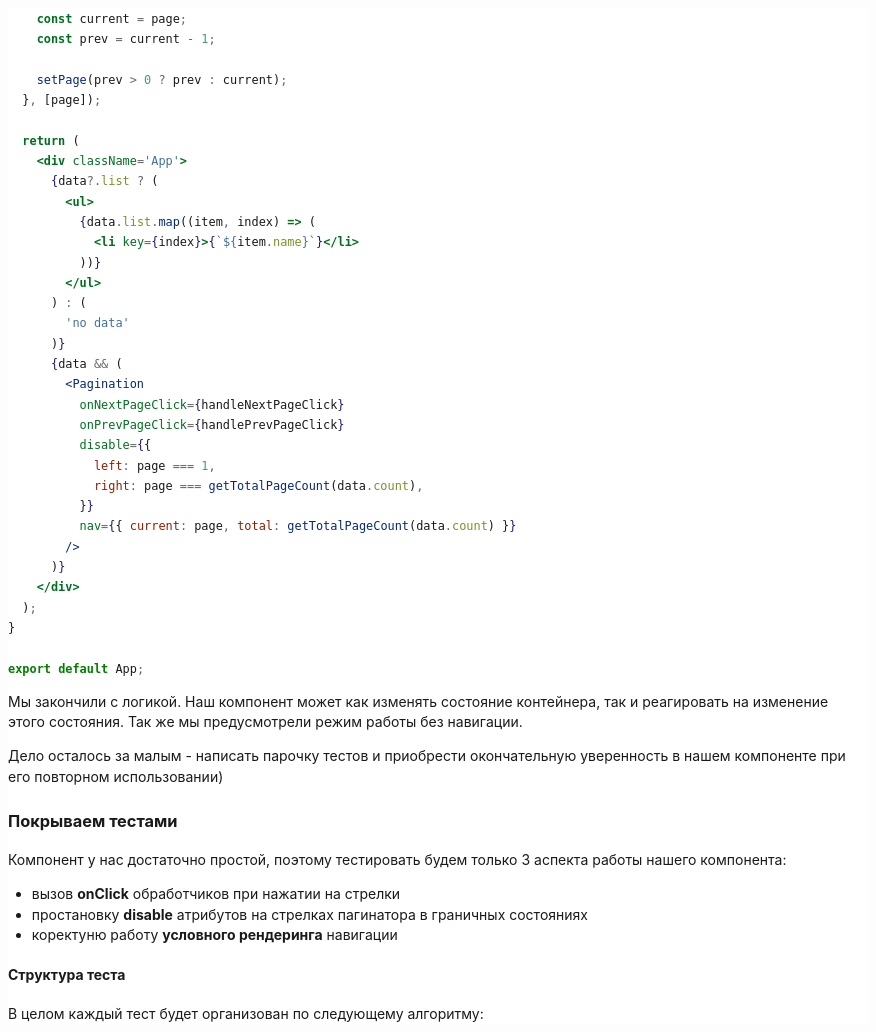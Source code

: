 ```jsx
    const current = page;
    const prev = current - 1;

    setPage(prev > 0 ? prev : current);
  }, [page]);

  return (
    <div className='App'>
      {data?.list ? (
        <ul>
          {data.list.map((item, index) => (
            <li key={index}>{`${item.name}`}</li>
          ))}
        </ul>
      ) : (
        'no data'
      )}
      {data && (
        <Pagination
          onNextPageClick={handleNextPageClick}
          onPrevPageClick={handlePrevPageClick}
          disable={{
            left: page === 1,
            right: page === getTotalPageCount(data.count),
          }}
          nav={{ current: page, total: getTotalPageCount(data.count) }}
        />
      )}
    </div>
  );
}

export default App;
```

Мы закончили с логикой. Наш компонент может как изменять состояние контейнера, так и реагировать на изменение этого состояния. Так же мы предусмотрели режим работы без навигации.

Дело осталось за малым - написать парочку тестов и приобрести окончательную уверенность в нашем компоненте при его повторном использовании)

### Покрываем тестами

Компонент у нас достаточно простой, поэтому тестировать будем только 3 аспекта работы нашего компонента:

- вызов **onClick** обработчиков при нажатии на стрелки
- простановку **disable** атрибутов на стрелках пагинатора в граничных состояниях
- коректуню работу **условного рендеринга** навигации

#### Структура теста

В целом каждый тест будет организован по следующему алгоритму:
